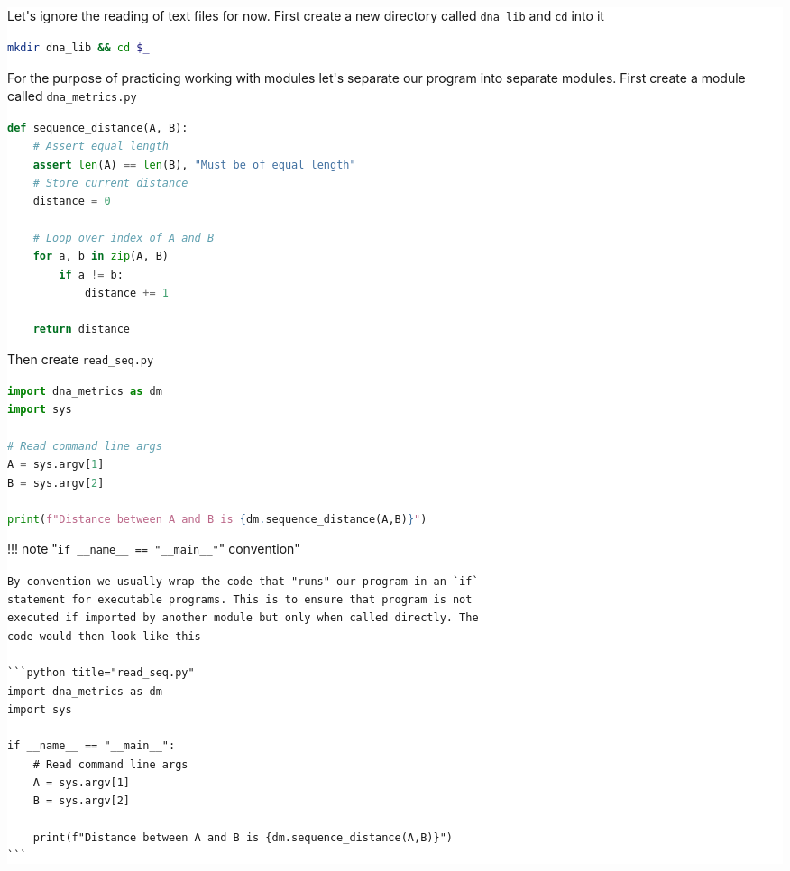 Let's ignore the reading of text files for now. First create a new directory
called `dna_lib` and `cd` into it

```bash
mkdir dna_lib && cd $_
```

For the purpose of practicing working with modules let's separate our program
into separate modules. First create a module called `dna_metrics.py`

```python title="dna_metrics.py"
def sequence_distance(A, B):
    # Assert equal length
    assert len(A) == len(B), "Must be of equal length"
    # Store current distance 
    distance = 0

    # Loop over index of A and B
    for a, b in zip(A, B)
        if a != b:
            distance += 1

    return distance
```

Then create `read_seq.py`

```python title="read_seq.py"
import dna_metrics as dm
import sys

# Read command line args
A = sys.argv[1]
B = sys.argv[2]

print(f"Distance between A and B is {dm.sequence_distance(A,B)}")
```

!!! note "`if __name__ == "__main__"`" convention"

    By convention we usually wrap the code that "runs" our program in an `if`
    statement for executable programs. This is to ensure that program is not
    executed if imported by another module but only when called directly. The
    code would then look like this

    ```python title="read_seq.py"
    import dna_metrics as dm
    import sys

    if __name__ == "__main__":
        # Read command line args
        A = sys.argv[1]
        B = sys.argv[2]

        print(f"Distance between A and B is {dm.sequence_distance(A,B)}")
    ```
